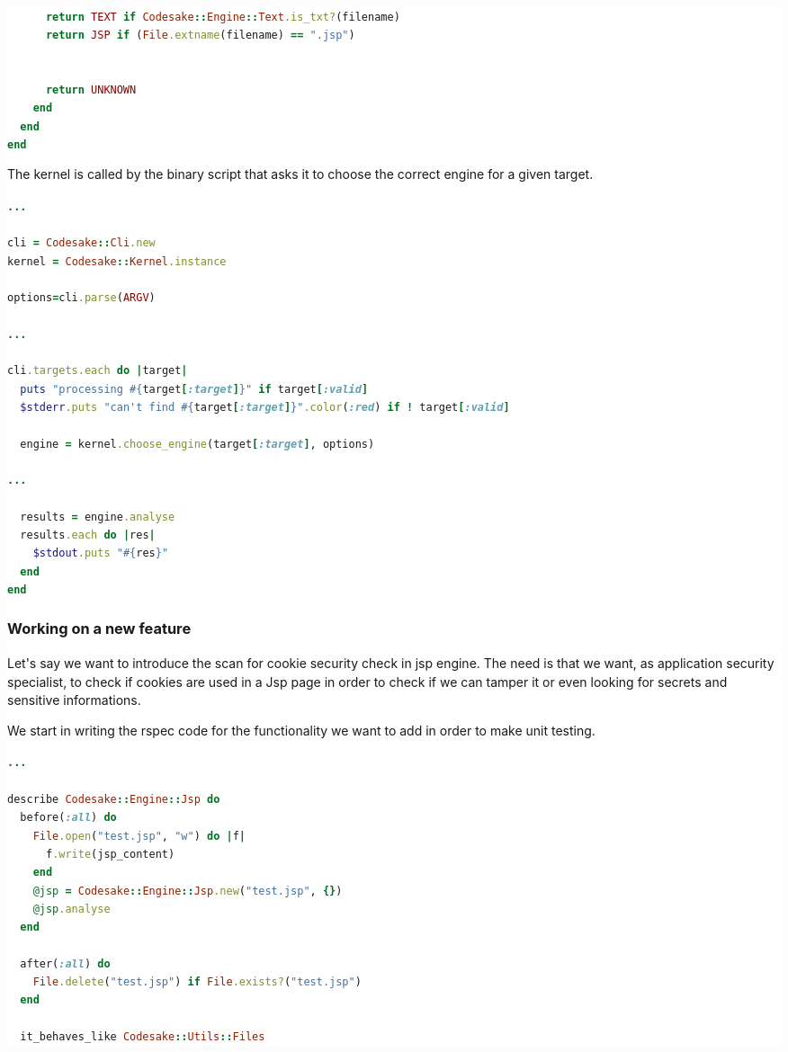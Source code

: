``` ruby Codesake::Kernel
      return TEXT if Codesake::Engine::Text.is_txt?(filename)
      return JSP if (File.extname(filename) == ".jsp")


      return UNKNOWN
    end
  end
end
``` 

The kernel is called by the binary script that asks it to choose the correct engine for a given target.

``` ruby bin/codesake
...

cli = Codesake::Cli.new
kernel = Codesake::Kernel.instance

options=cli.parse(ARGV)

...

cli.targets.each do |target|
  puts "processing #{target[:target]}" if target[:valid]
  $stderr.puts "can't find #{target[:target]}".color(:red) if ! target[:valid]

  engine = kernel.choose_engine(target[:target], options)

...

  results = engine.analyse
  results.each do |res|
    $stdout.puts "#{res}"
  end
end

``` 

### Working on a new feature

Let's say we want to introduce the scan for cookie security check in jsp
engine. The need is that we want, as application security specialist, to check
if cookies are used in a Jsp page in order to check if we can tamper it or even
looking for secrets and sensitive informations.

We start in writing the rspec code for the functionality we want to add in
order to make unit testing.

``` ruby spec/jsp_engine_spec.rb
...

describe Codesake::Engine::Jsp do
  before(:all) do
    File.open("test.jsp", "w") do |f|
      f.write(jsp_content)
    end
    @jsp = Codesake::Engine::Jsp.new("test.jsp", {})
    @jsp.analyse
  end

  after(:all) do
    File.delete("test.jsp") if File.exists?("test.jsp")
  end

  it_behaves_like Codesake::Utils::Files
```